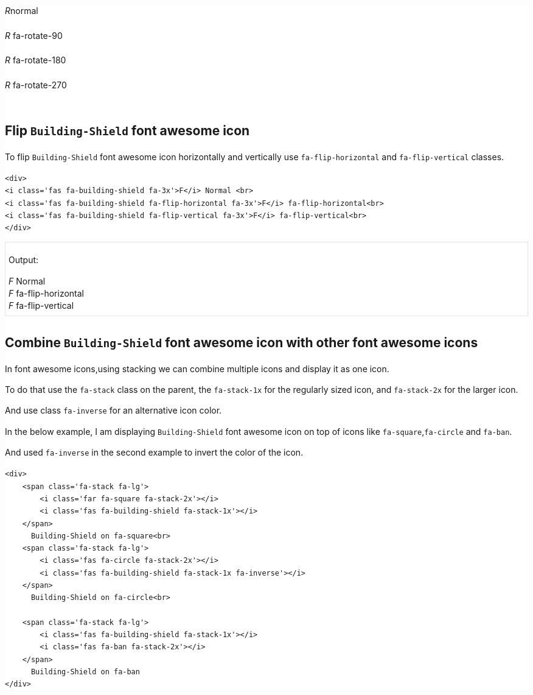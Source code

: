 
<div>
<i class='fas fa-building-shield fa-3x'>R</i>normal<br/><br/>
<i class='fas fa-building-shield fa-rotate-90 fa-3x'>R</i> fa-rotate-90<br/><br/> 
<i class='fas fa-building-shield fa-rotate-180  fa-3x'>R</i> fa-rotate-180<br/><br/> 
<i class='fas fa-building-shield fa-rotate-270 fa-3x'>R</i> fa-rotate-270<br/><br/>
</div>
</div>

## Flip `Building-Shield` font awesome icon
 To flip `Building-Shield` font awesome icon horizontally and vertically use `fa-flip-horizontal` and `fa-flip-vertical` classes.

```
<div>
<i class='fas fa-building-shield fa-3x'>F</i> Normal <br>
<i class='fas fa-building-shield fa-flip-horizontal fa-3x'>F</i> fa-flip-horizontal<br>
<i class='fas fa-building-shield fa-flip-vertical fa-3x'>F</i> fa-flip-vertical<br>
</div>
```

<div style='border:1px solid rgba(0,0,0,.1);margin-bottom:10px;padding:5px;'>
<p>Output:</p>


<div>
<i class='fas fa-building-shield fa-3x'>F</i> Normal <br>
<i class='fas fa-building-shield fa-flip-horizontal fa-3x'>F</i> fa-flip-horizontal<br>
<i class='fas fa-building-shield fa-flip-vertical fa-3x'>F</i> fa-flip-vertical<br>
</div>
</div>

## Combine `Building-Shield` font awesome icon with other font awesome icons

In font awesome icons,using stacking we can combine multiple icons and display it as one icon.

To do that use the `fa-stack` class on the parent, the `fa-stack-1x` for the regularly sized icon, and `fa-stack-2x` for the larger icon.

And use class `fa-inverse` for an alternative icon color. 

In the below example, I am displaying `Building-Shield` font awesome icon on top of icons like `fa-square`,`fa-circle` and `fa-ban`.

And used `fa-inverse` in the second example to invert the color of the icon.
```
<div>
    <span class='fa-stack fa-lg'>
        <i class='far fa-square fa-stack-2x'></i>
        <i class='fas fa-building-shield fa-stack-1x'></i>
    </span>
      Building-Shield on fa-square<br>
    <span class='fa-stack fa-lg'>
        <i class='fas fa-circle fa-stack-2x'></i>
        <i class='fas fa-building-shield fa-stack-1x fa-inverse'></i>
    </span>
      Building-Shield on fa-circle<br>

    <span class='fa-stack fa-lg'>
        <i class='fas fa-building-shield fa-stack-1x'></i>
        <i class='fas fa-ban fa-stack-2x'></i>
    </span>
      Building-Shield on fa-ban
</div>
```
